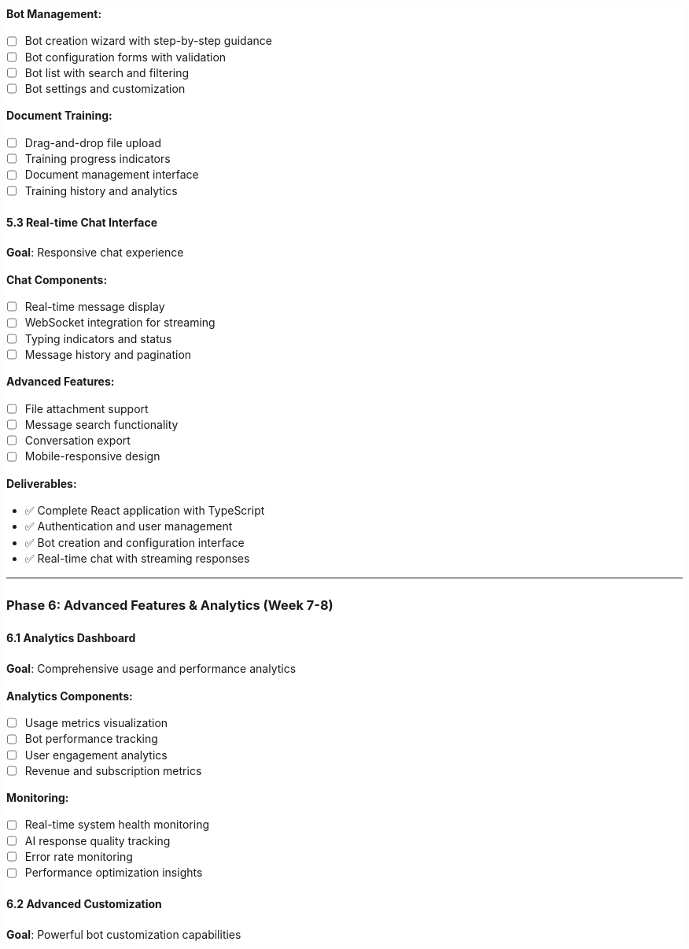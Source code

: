 **Bot Management:**
- [ ] Bot creation wizard with step-by-step guidance
- [ ] Bot configuration forms with validation
- [ ] Bot list with search and filtering
- [ ] Bot settings and customization

**Document Training:**
- [ ] Drag-and-drop file upload
- [ ] Training progress indicators
- [ ] Document management interface
- [ ] Training history and analytics

#### 5.3 Real-time Chat Interface
**Goal**: Responsive chat experience

**Chat Components:**
- [ ] Real-time message display
- [ ] WebSocket integration for streaming
- [ ] Typing indicators and status
- [ ] Message history and pagination

**Advanced Features:**
- [ ] File attachment support
- [ ] Message search functionality
- [ ] Conversation export
- [ ] Mobile-responsive design

**Deliverables:**
- ✅ Complete React application with TypeScript
- ✅ Authentication and user management
- ✅ Bot creation and configuration interface
- ✅ Real-time chat with streaming responses

---

### Phase 6: Advanced Features & Analytics (Week 7-8)

#### 6.1 Analytics Dashboard
**Goal**: Comprehensive usage and performance analytics

**Analytics Components:**
- [ ] Usage metrics visualization
- [ ] Bot performance tracking
- [ ] User engagement analytics
- [ ] Revenue and subscription metrics

**Monitoring:**
- [ ] Real-time system health monitoring
- [ ] AI response quality tracking
- [ ] Error rate monitoring
- [ ] Performance optimization insights

#### 6.2 Advanced Customization
**Goal**: Powerful bot customization capabilities
